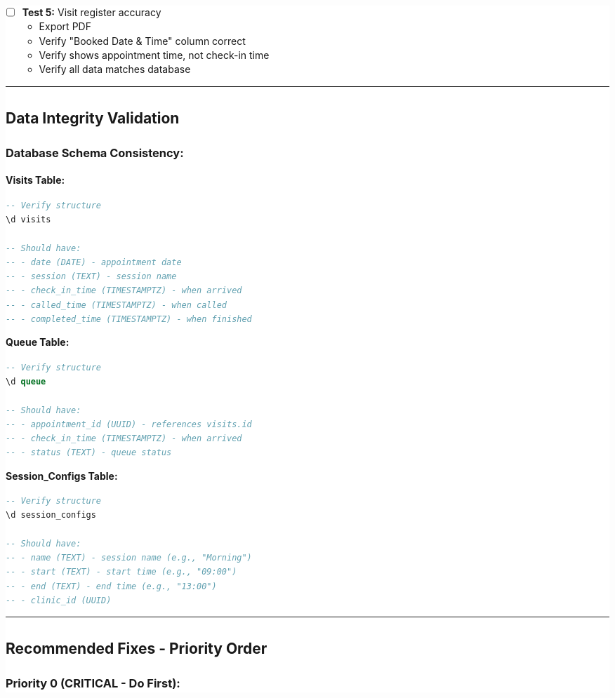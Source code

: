 - [ ] **Test 5:** Visit register accuracy
  - Export PDF
  - Verify "Booked Date & Time" column correct
  - Verify shows appointment time, not check-in time
  - Verify all data matches database

---

## Data Integrity Validation

### Database Schema Consistency:

**Visits Table:**
```sql
-- Verify structure
\d visits

-- Should have:
-- - date (DATE) - appointment date
-- - session (TEXT) - session name
-- - check_in_time (TIMESTAMPTZ) - when arrived
-- - called_time (TIMESTAMPTZ) - when called
-- - completed_time (TIMESTAMPTZ) - when finished
```

**Queue Table:**
```sql
-- Verify structure
\d queue

-- Should have:
-- - appointment_id (UUID) - references visits.id
-- - check_in_time (TIMESTAMPTZ) - when arrived
-- - status (TEXT) - queue status
```

**Session_Configs Table:**
```sql
-- Verify structure
\d session_configs

-- Should have:
-- - name (TEXT) - session name (e.g., "Morning")
-- - start (TEXT) - start time (e.g., "09:00")
-- - end (TEXT) - end time (e.g., "13:00")
-- - clinic_id (UUID)
```

---

## Recommended Fixes - Priority Order

### Priority 0 (CRITICAL - Do First):

